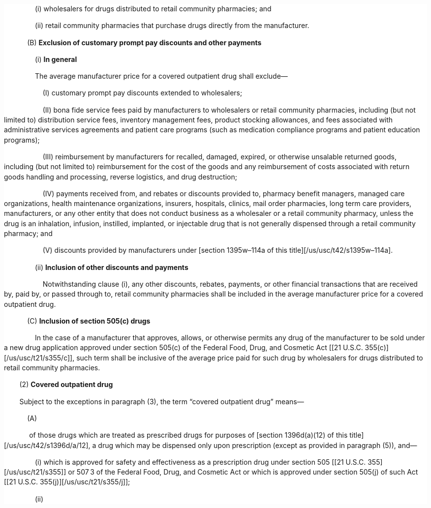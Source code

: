                 (i) wholesalers for drugs distributed to retail community pharmacies; and

                (ii) retail community pharmacies that purchase drugs directly from the manufacturer.

            (B) __Exclusion of customary prompt pay discounts and other payments__ 

                (i) __In general__ 

                The average manufacturer price for a covered outpatient drug shall exclude—

                    (I) customary prompt pay discounts extended to wholesalers;

                    (II) bona fide service fees paid by manufacturers to wholesalers or retail community pharmacies, including (but not limited to) distribution service fees, inventory management fees, product stocking allowances, and fees associated with administrative services agreements and patient care programs (such as medication compliance programs and patient education programs);

                    (III) reimbursement by manufacturers for recalled, damaged, expired, or otherwise unsalable returned goods, including (but not limited to) reimbursement for the cost of the goods and any reimbursement of costs associated with return goods handling and processing, reverse logistics, and drug destruction;

                    (IV) payments received from, and rebates or discounts provided to, pharmacy benefit managers, managed care organizations, health maintenance organizations, insurers, hospitals, clinics, mail order pharmacies, long term care providers, manufacturers, or any other entity that does not conduct business as a wholesaler or a retail community pharmacy, unless the drug is an inhalation, infusion, instilled, implanted, or injectable drug that is not generally dispensed through a retail community pharmacy; and

                    (V) discounts provided by manufacturers under [section 1395w–114a of this title][/us/usc/t42/s1395w–114a].

                (ii) __Inclusion of other discounts and payments__ 

                    Notwithstanding clause (i), any other discounts, rebates, payments, or other financial transactions that are received by, paid by, or passed through to, retail community pharmacies shall be included in the average manufacturer price for a covered outpatient drug.

            (C) __Inclusion of section 505(c) drugs__ 

                In the case of a manufacturer that approves, allows, or otherwise permits any drug of the manufacturer to be sold under a new drug application approved under section 505(c) of the Federal Food, Drug, and Cosmetic Act \[[21 U.S.C. 355(c)][/us/usc/t21/s355/c]\], such term shall be inclusive of the average price paid for such drug by wholesalers for drugs distributed to retail community pharmacies.

        (2) __Covered outpatient drug__ 

        Subject to the exceptions in paragraph (3), the term “covered outpatient drug” means—

            (A)

             of those drugs which are treated as prescribed drugs for purposes of [section 1396d(a)(12) of this title][/us/usc/t42/s1396d/a/12], a drug which may be dispensed only upon prescription (except as provided in paragraph (5)), and—

                (i) which is approved for safety and effectiveness as a prescription drug under section 505 \[[21 U.S.C. 355][/us/usc/t21/s355]\] or 507 3 of the Federal Food, Drug, and Cosmetic Act or which is approved under section 505(j) of such Act \[[21 U.S.C. 355(j)][/us/usc/t21/s355/j]\];

                (ii)
